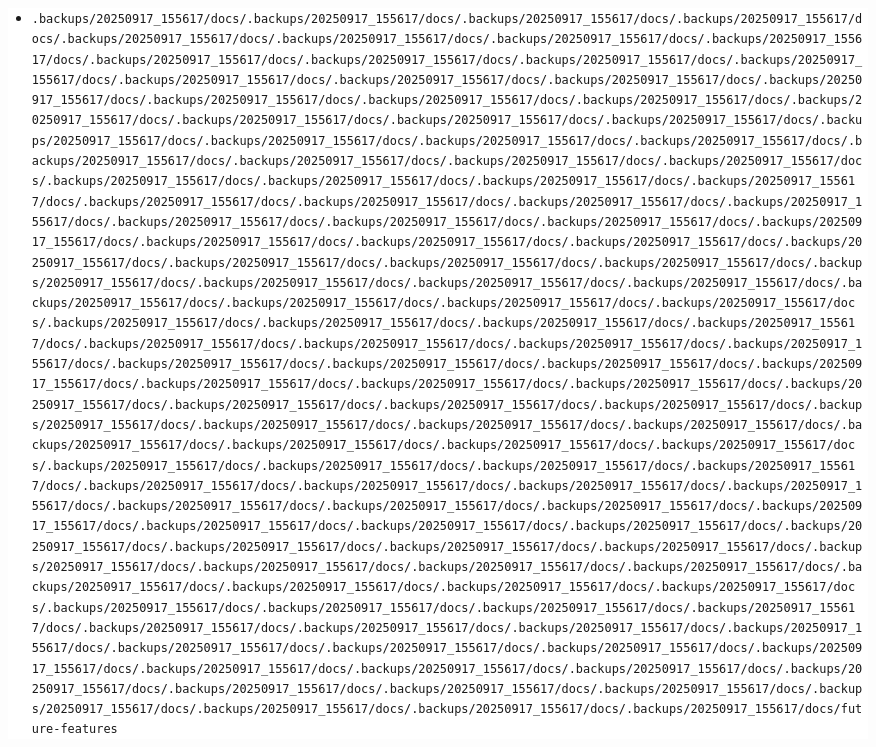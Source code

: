 - `.backups/20250917_155617/docs/.backups/20250917_155617/docs/.backups/20250917_155617/docs/.backups/20250917_155617/docs/.backups/20250917_155617/docs/.backups/20250917_155617/docs/.backups/20250917_155617/docs/.backups/20250917_155617/docs/.backups/20250917_155617/docs/.backups/20250917_155617/docs/.backups/20250917_155617/docs/.backups/20250917_155617/docs/.backups/20250917_155617/docs/.backups/20250917_155617/docs/.backups/20250917_155617/docs/.backups/20250917_155617/docs/.backups/20250917_155617/docs/.backups/20250917_155617/docs/.backups/20250917_155617/docs/.backups/20250917_155617/docs/.backups/20250917_155617/docs/.backups/20250917_155617/docs/.backups/20250917_155617/docs/.backups/20250917_155617/docs/.backups/20250917_155617/docs/.backups/20250917_155617/docs/.backups/20250917_155617/docs/.backups/20250917_155617/docs/.backups/20250917_155617/docs/.backups/20250917_155617/docs/.backups/20250917_155617/docs/.backups/20250917_155617/docs/.backups/20250917_155617/docs/.backups/20250917_155617/docs/.backups/20250917_155617/docs/.backups/20250917_155617/docs/.backups/20250917_155617/docs/.backups/20250917_155617/docs/.backups/20250917_155617/docs/.backups/20250917_155617/docs/.backups/20250917_155617/docs/.backups/20250917_155617/docs/.backups/20250917_155617/docs/.backups/20250917_155617/docs/.backups/20250917_155617/docs/.backups/20250917_155617/docs/.backups/20250917_155617/docs/.backups/20250917_155617/docs/.backups/20250917_155617/docs/.backups/20250917_155617/docs/.backups/20250917_155617/docs/.backups/20250917_155617/docs/.backups/20250917_155617/docs/.backups/20250917_155617/docs/.backups/20250917_155617/docs/.backups/20250917_155617/docs/.backups/20250917_155617/docs/.backups/20250917_155617/docs/.backups/20250917_155617/docs/.backups/20250917_155617/docs/.backups/20250917_155617/docs/.backups/20250917_155617/docs/.backups/20250917_155617/docs/.backups/20250917_155617/docs/.backups/20250917_155617/docs/.backups/20250917_155617/docs/.backups/20250917_155617/docs/.backups/20250917_155617/docs/.backups/20250917_155617/docs/.backups/20250917_155617/docs/.backups/20250917_155617/docs/.backups/20250917_155617/docs/.backups/20250917_155617/docs/.backups/20250917_155617/docs/.backups/20250917_155617/docs/.backups/20250917_155617/docs/.backups/20250917_155617/docs/.backups/20250917_155617/docs/.backups/20250917_155617/docs/.backups/20250917_155617/docs/.backups/20250917_155617/docs/.backups/20250917_155617/docs/.backups/20250917_155617/docs/.backups/20250917_155617/docs/.backups/20250917_155617/docs/.backups/20250917_155617/docs/.backups/20250917_155617/docs/.backups/20250917_155617/docs/.backups/20250917_155617/docs/.backups/20250917_155617/docs/.backups/20250917_155617/docs/.backups/20250917_155617/docs/.backups/20250917_155617/docs/.backups/20250917_155617/docs/.backups/20250917_155617/docs/.backups/20250917_155617/docs/.backups/20250917_155617/docs/.backups/20250917_155617/docs/.backups/20250917_155617/docs/.backups/20250917_155617/docs/.backups/20250917_155617/docs/.backups/20250917_155617/docs/.backups/20250917_155617/docs/.backups/20250917_155617/docs/.backups/20250917_155617/docs/.backups/20250917_155617/docs/.backups/20250917_155617/docs/.backups/20250917_155617/docs/.backups/20250917_155617/docs/.backups/20250917_155617/docs/.backups/20250917_155617/docs/.backups/20250917_155617/docs/.backups/20250917_155617/docs/.backups/20250917_155617/docs/.backups/20250917_155617/docs/.backups/20250917_155617/docs/.backups/20250917_155617/docs/.backups/20250917_155617/docs/.backups/20250917_155617/docs/.backups/20250917_155617/docs/.backups/20250917_155617/docs/.backups/20250917_155617/docs/.backups/20250917_155617/docs/.backups/20250917_155617/docs/.backups/20250917_155617/docs/.backups/20250917_155617/docs/.backups/20250917_155617/docs/.backups/20250917_155617/docs/.backups/20250917_155617/docs/.backups/20250917_155617/docs/.backups/20250917_155617/docs/.backups/20250917_155617/docs/.backups/20250917_155617/docs/.backups/20250917_155617/docs/.backups/20250917_155617/docs/future-features`